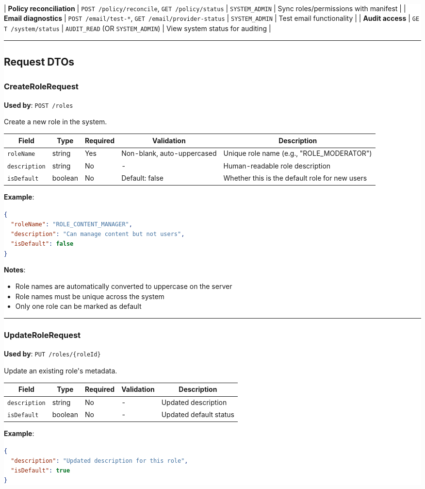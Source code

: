 | **Policy reconciliation** | `POST /policy/reconcile`, `GET /policy/status` | `SYSTEM_ADMIN` | Sync roles/permissions with manifest |
| **Email diagnostics** | `POST /email/test-*`, `GET /email/provider-status` | `SYSTEM_ADMIN` | Test email functionality |
| **Audit access** | `GET /system/status` | `AUDIT_READ` (OR `SYSTEM_ADMIN`) | View system status for auditing |

---

## Request DTOs

### CreateRoleRequest

**Used by**: `POST /roles`

Create a new role in the system.

| Field | Type | Required | Validation | Description |
| --- | --- | --- | --- | --- |
| `roleName` | string | Yes | Non-blank, auto-uppercased | Unique role name (e.g., "ROLE_MODERATOR") |
| `description` | string | No | - | Human-readable role description |
| `isDefault` | boolean | No | Default: false | Whether this is the default role for new users |

**Example**:
```json
{
  "roleName": "ROLE_CONTENT_MANAGER",
  "description": "Can manage content but not users",
  "isDefault": false
}
```

**Notes**:
- Role names are automatically converted to uppercase on the server
- Role names must be unique across the system
- Only one role can be marked as default

---

### UpdateRoleRequest

**Used by**: `PUT /roles/{roleId}`

Update an existing role's metadata.

| Field | Type | Required | Validation | Description |
| --- | --- | --- | --- | --- |
| `description` | string | No | - | Updated description |
| `isDefault` | boolean | No | - | Updated default status |

**Example**:
```json
{
  "description": "Updated description for this role",
  "isDefault": true
}
```
